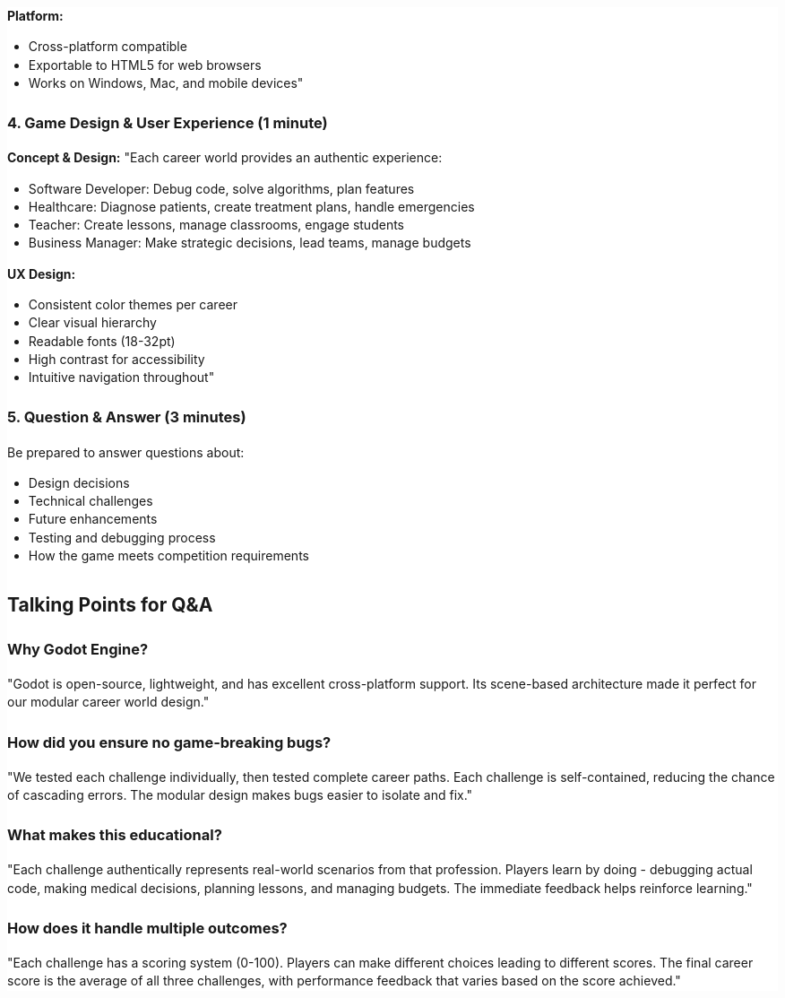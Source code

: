 **Platform:**
- Cross-platform compatible
- Exportable to HTML5 for web browsers
- Works on Windows, Mac, and mobile devices"

### 4. Game Design & User Experience (1 minute)

**Concept & Design:**
"Each career world provides an authentic experience:
- Software Developer: Debug code, solve algorithms, plan features
- Healthcare: Diagnose patients, create treatment plans, handle emergencies
- Teacher: Create lessons, manage classrooms, engage students
- Business Manager: Make strategic decisions, lead teams, manage budgets

**UX Design:**
- Consistent color themes per career
- Clear visual hierarchy
- Readable fonts (18-32pt)
- High contrast for accessibility
- Intuitive navigation throughout"

### 5. Question & Answer (3 minutes)
Be prepared to answer questions about:
- Design decisions
- Technical challenges
- Future enhancements
- Testing and debugging process
- How the game meets competition requirements

## Talking Points for Q&A

### Why Godot Engine?
"Godot is open-source, lightweight, and has excellent cross-platform support. Its scene-based architecture made it perfect for our modular career world design."

### How did you ensure no game-breaking bugs?
"We tested each challenge individually, then tested complete career paths. Each challenge is self-contained, reducing the chance of cascading errors. The modular design makes bugs easier to isolate and fix."

### What makes this educational?
"Each challenge authentically represents real-world scenarios from that profession. Players learn by doing - debugging actual code, making medical decisions, planning lessons, and managing budgets. The immediate feedback helps reinforce learning."

### How does it handle multiple outcomes?
"Each challenge has a scoring system (0-100). Players can make different choices leading to different scores. The final career score is the average of all three challenges, with performance feedback that varies based on the score achieved."
